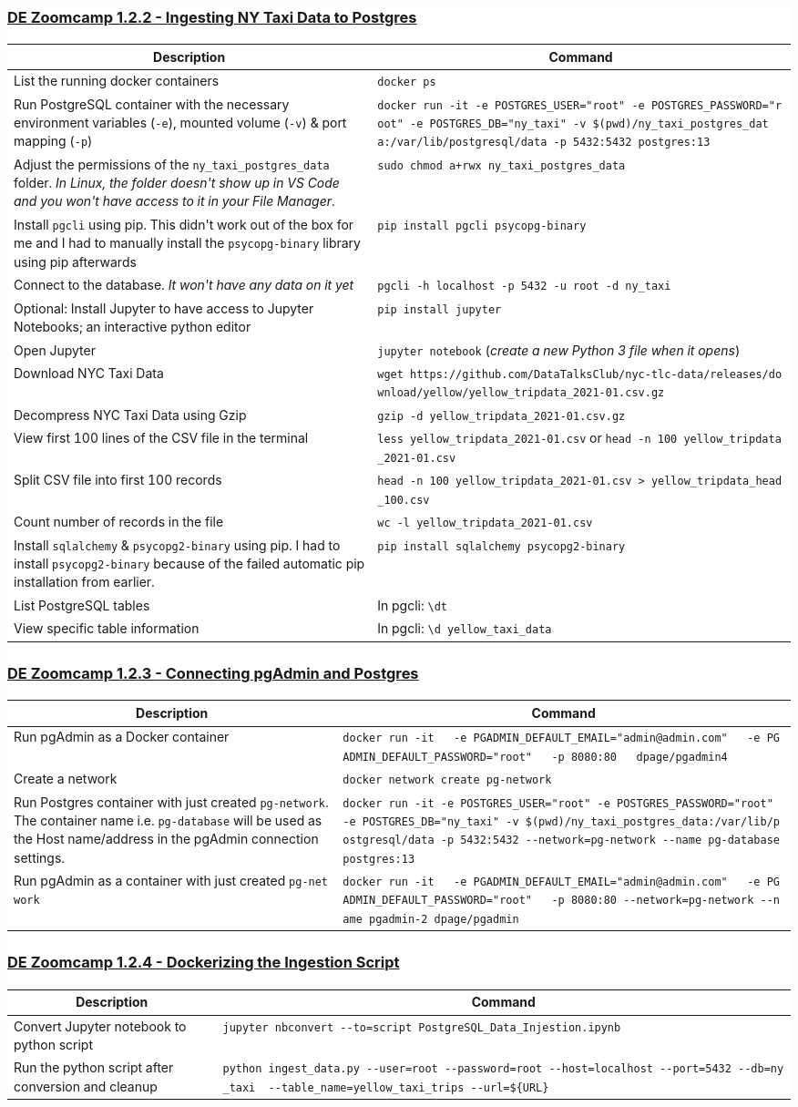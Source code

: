 ### [DE Zoomcamp 1.2.2 - Ingesting NY Taxi Data to Postgres](https://www.youtube.com/watch?v=2JM-ziJt0WI&list=PL3MmuxUbc_hJed7dXYoJw8DoCuVHhGEQb&index=5)

| Description | Command |
| ----------- | ------- |
| List the running docker containers | `docker ps` |
| Run PostgreSQL container with the necessary environment variables (`-e`), mounted volume (`-v`) & port mapping (`-p`)  | ``` docker run -it -e POSTGRES_USER="root" -e POSTGRES_PASSWORD="root" -e POSTGRES_DB="ny_taxi" -v $(pwd)/ny_taxi_postgres_data:/var/lib/postgresql/data -p 5432:5432 postgres:13 ``` |
| Adjust the permissions of the `ny_taxi_postgres_data` folder. _In Linux, the folder doesn't show up in VS Code and you won't have access to it in your File Manager_. | `sudo chmod a+rwx ny_taxi_postgres_data` |
| Install `pgcli` using pip. This didn't work out of the box for me and I had to manually install the `psycopg-binary` library using pip afterwards | `pip install pgcli psycopg-binary` |
| Connect to the database. _It won't have any data on it yet_ | `pgcli -h localhost -p 5432 -u root -d ny_taxi` |
| Optional: Install Jupyter to have access to Jupyter Notebooks; an interactive python editor | `pip install jupyter` |
| Open Jupyter| `jupyter notebook` (_create a new Python 3 file when it opens_) |
| Download NYC Taxi Data | `wget https://github.com/DataTalksClub/nyc-tlc-data/releases/download/yellow/yellow_tripdata_2021-01.csv.gz` |
| Decompress NYC Taxi Data using Gzip | `gzip -d yellow_tripdata_2021-01.csv.gz` |
| View first 100 lines of the CSV file in the terminal | `less yellow_tripdata_2021-01.csv` or `head -n 100 yellow_tripdata_2021-01.csv` |
| Split CSV file into first 100 records | `head -n 100 yellow_tripdata_2021-01.csv > yellow_tripdata_head_100.csv` |
| Count number of records in the file | `wc -l yellow_tripdata_2021-01.csv` |
| Install `sqlalchemy` & `psycopg2-binary` using pip. I had to install `psycopg2-binary` because of the failed automatic pip installation from earlier. | `pip install sqlalchemy psycopg2-binary` |
| List PostgreSQL tables | In pgcli: `\dt` |
| View specific table information | In pgcli: `\d yellow_taxi_data` |

### [DE Zoomcamp 1.2.3 - Connecting pgAdmin and Postgres](https://www.youtube.com/watch?v=hCAIVe9N0ow&list=PL3MmuxUbc_hJed7dXYoJw8DoCuVHhGEQb&index=7)

| Description | Command |
| ----------- | ------- |
| Run pgAdmin as a Docker container | `docker run -it   -e PGADMIN_DEFAULT_EMAIL="admin@admin.com"   -e PGADMIN_DEFAULT_PASSWORD="root"   -p 8080:80   dpage/pgadmin4` |
| Create a network | `docker network create pg-network` |
| Run Postgres container with just created `pg-network`. The container name i.e. `pg-database` will be used as the Host name/address in the pgAdmin connection settings. | `docker run -it -e POSTGRES_USER="root" -e POSTGRES_PASSWORD="root" -e POSTGRES_DB="ny_taxi" -v $(pwd)/ny_taxi_postgres_data:/var/lib/postgresql/data -p 5432:5432 --network=pg-network --name pg-database postgres:13` |
| Run pgAdmin as a container with just created `pg-network` | `docker run -it   -e PGADMIN_DEFAULT_EMAIL="admin@admin.com"   -e PGADMIN_DEFAULT_PASSWORD="root"   -p 8080:80 --network=pg-network --name pgadmin-2 dpage/pgadmin` |

### [DE Zoomcamp 1.2.4 - Dockerizing the Ingestion Script](https://www.youtube.com/watch?v=B1WwATwf-vY&list=PL3MmuxUbc_hJed7dXYoJw8DoCuVHhGEQb&index=8)

| Description | Command |
| ----------- | ------- |
| Convert Jupyter notebook to python script | `jupyter nbconvert --to=script PostgreSQL_Data_Injestion.ipynb` |
| Run the python script after conversion and cleanup | `python ingest_data.py --user=root --password=root --host=localhost --port=5432 --db=ny_taxi  --table_name=yellow_taxi_trips --url=${URL}` |
